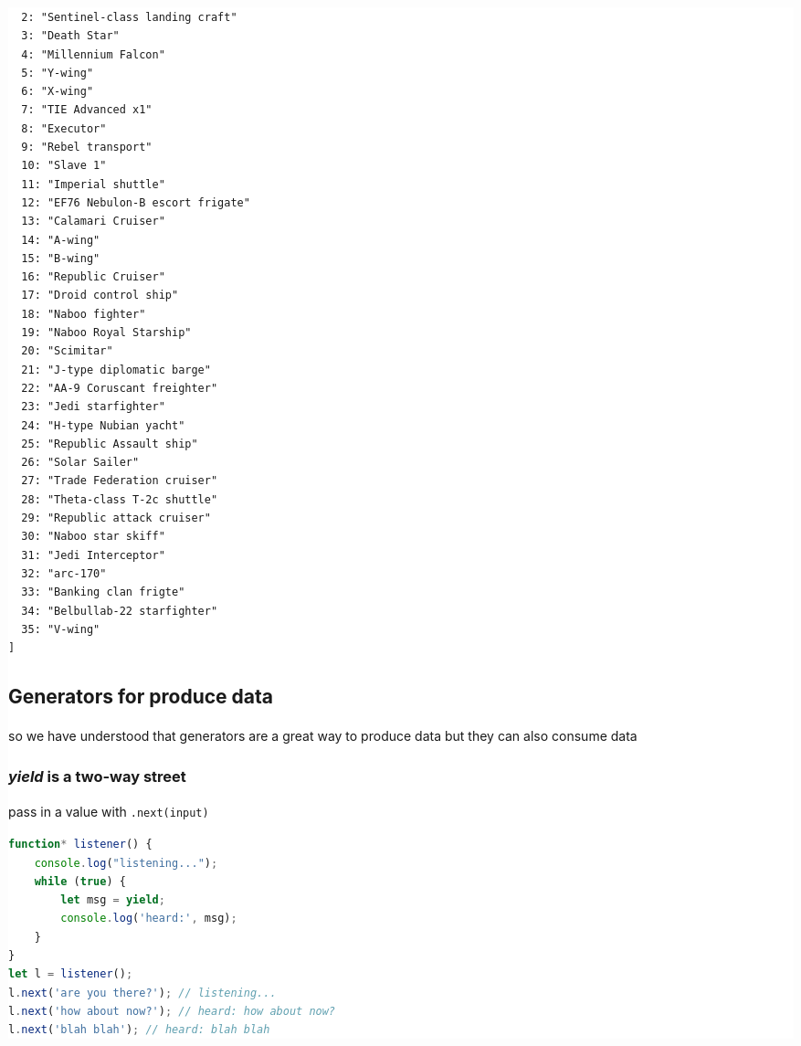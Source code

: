 ```
  2: "Sentinel-class landing craft"
  3: "Death Star"
  4: "Millennium Falcon"
  5: "Y-wing"
  6: "X-wing"
  7: "TIE Advanced x1"
  8: "Executor"
  9: "Rebel transport"
  10: "Slave 1"
  11: "Imperial shuttle"
  12: "EF76 Nebulon-B escort frigate"
  13: "Calamari Cruiser"
  14: "A-wing"
  15: "B-wing"
  16: "Republic Cruiser"
  17: "Droid control ship"
  18: "Naboo fighter"
  19: "Naboo Royal Starship"
  20: "Scimitar"
  21: "J-type diplomatic barge"
  22: "AA-9 Coruscant freighter"
  23: "Jedi starfighter"
  24: "H-type Nubian yacht"
  25: "Republic Assault ship"
  26: "Solar Sailer"
  27: "Trade Federation cruiser"
  28: "Theta-class T-2c shuttle"
  29: "Republic attack cruiser"
  30: "Naboo star skiff"
  31: "Jedi Interceptor"
  32: "arc-170"
  33: "Banking clan frigte"
  34: "Belbullab-22 starfighter"
  35: "V-wing"
]
```

## Generators for **produce data**
so we have understood that generators are a great way to produce data but they can also consume data 

### _yield_ is a two-way street

pass in a value with `.next(input)`

```javascript
function* listener() {
    console.log("listening...");
    while (true) {
        let msg = yield;
        console.log('heard:', msg);
    }
}
let l = listener();
l.next('are you there?'); // listening...
l.next('how about now?'); // heard: how about now?
l.next('blah blah'); // heard: blah blah
```
